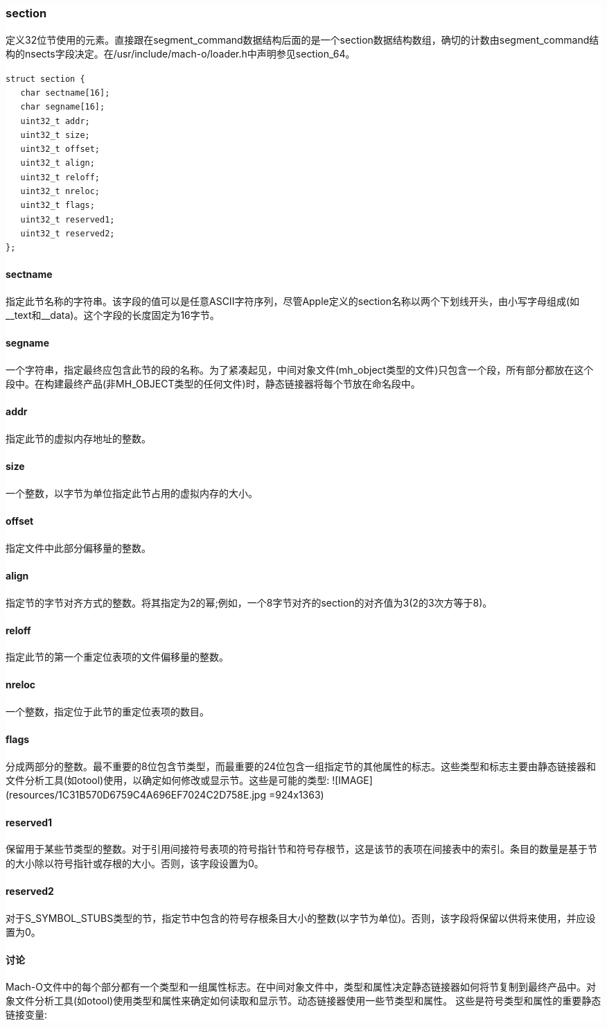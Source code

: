 ### section 
定义32位节使用的元素。直接跟在segment_command数据结构后面的是一个section数据结构数组，确切的计数由segment_command结构的nsects字段决定。在/usr/include/mach-o/loader.h中声明参见section_64。
```
struct section {
   char sectname[16];
   char segname[16];
   uint32_t addr;
   uint32_t size;
   uint32_t offset;
   uint32_t align;
   uint32_t reloff;
   uint32_t nreloc;
   uint32_t flags;
   uint32_t reserved1;
   uint32_t reserved2;
};
```
#### sectname
指定此节名称的字符串。该字段的值可以是任意ASCII字符序列，尽管Apple定义的section名称以两个下划线开头，由小写字母组成(如__text和__data)。这个字段的长度固定为16字节。
#### segname
一个字符串，指定最终应包含此节的段的名称。为了紧凑起见，中间对象文件(mh_object类型的文件)只包含一个段，所有部分都放在这个段中。在构建最终产品(非MH_OBJECT类型的任何文件)时，静态链接器将每个节放在命名段中。
 
#### addr
指定此节的虚拟内存地址的整数。
#### size
一个整数，以字节为单位指定此节占用的虚拟内存的大小。
#### offset
指定文件中此部分偏移量的整数。
#### align
指定节的字节对齐方式的整数。将其指定为2的幂;例如，一个8字节对齐的section的对齐值为3(2的3次方等于8)。
#### reloff
指定此节的第一个重定位表项的文件偏移量的整数。
#### nreloc
一个整数，指定位于此节的重定位表项的数目。
#### flags
分成两部分的整数。最不重要的8位包含节类型，而最重要的24位包含一组指定节的其他属性的标志。这些类型和标志主要由静态链接器和文件分析工具(如otool)使用，以确定如何修改或显示节。这些是可能的类型:
![IMAGE](resources/1C31B570D6759C4A696EF7024C2D758E.jpg =924x1363)

#### reserved1
保留用于某些节类型的整数。对于引用间接符号表项的符号指针节和符号存根节，这是该节的表项在间接表中的索引。条目的数量是基于节的大小除以符号指针或存根的大小。否则，该字段设置为0。
#### reserved2
对于S_SYMBOL_STUBS类型的节，指定节中包含的符号存根条目大小的整数(以字节为单位)。否则，该字段将保留以供将来使用，并应设置为0。
#### 讨论
Mach-O文件中的每个部分都有一个类型和一组属性标志。在中间对象文件中，类型和属性决定静态链接器如何将节复制到最终产品中。对象文件分析工具(如otool)使用类型和属性来确定如何读取和显示节。动态链接器使用一些节类型和属性。
这些是符号类型和属性的重要静态链接变量:
